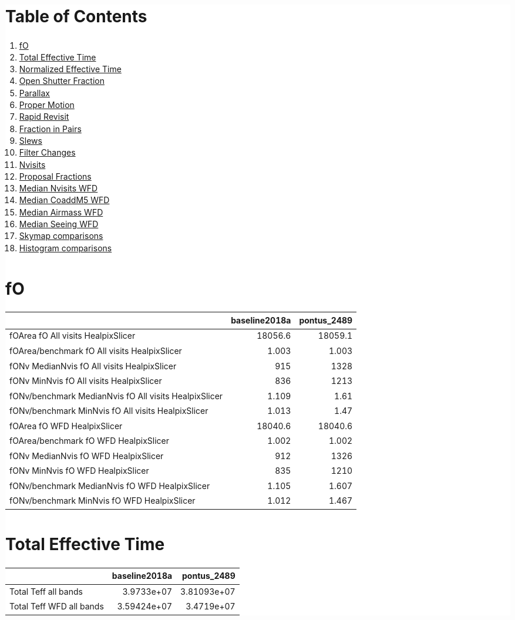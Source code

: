 # Table of Contents
1. [fO](#fo)
2. [Total Effective Time](#total-effective-time)
3. [Normalized Effective Time](#normalized-effective-time)
4. [Open Shutter Fraction](#open-shutter-fraction)
5. [Parallax](#parallax)
6. [Proper Motion](#proper-motion)
7. [Rapid Revisit](#rapid-revisit)
8. [Fraction in Pairs](#fraction-in-paris)
9. [Slews](#slews)
10. [Filter Changes](#filter-changes)
11. [Nvisits](#nvisits)
12. [Proposal Fractions](#proposal-fractions)
13. [Median Nvisits WFD](#median-nvisits-wfd)
14. [Median CoaddM5 WFD](#median-coaddm5-wfd)
15. [Median Airmass WFD](#median-airmass-wfd)
16. [Median Seeing WFD](#median-seeing-wfd)
17. [Skymap comparisons](#skymap-comparisons)
18. [Histogram comparisons](#histogram-comparisons)
# fO
|                                                       |   baseline2018a |   pontus_2489 |
|:------------------------------------------------------|----------------:|--------------:|
| fOArea fO All visits HealpixSlicer                    |       18056.6   |     18059.1   |
| fOArea/benchmark fO All visits HealpixSlicer          |           1.003 |         1.003 |
| fONv MedianNvis fO All visits HealpixSlicer           |         915     |      1328     |
| fONv MinNvis fO All visits HealpixSlicer              |         836     |      1213     |
| fONv/benchmark MedianNvis fO All visits HealpixSlicer |           1.109 |         1.61  |
| fONv/benchmark MinNvis fO All visits HealpixSlicer    |           1.013 |         1.47  |
| fOArea fO WFD HealpixSlicer                           |       18040.6   |     18040.6   |
| fOArea/benchmark fO WFD HealpixSlicer                 |           1.002 |         1.002 |
| fONv MedianNvis fO WFD HealpixSlicer                  |         912     |      1326     |
| fONv MinNvis fO WFD HealpixSlicer                     |         835     |      1210     |
| fONv/benchmark MedianNvis fO WFD HealpixSlicer        |           1.105 |         1.607 |
| fONv/benchmark MinNvis fO WFD HealpixSlicer           |           1.012 |         1.467 |

# Total Effective Time
|                          |   baseline2018a |   pontus_2489 |
|:-------------------------|----------------:|--------------:|
| Total Teff all bands     |     3.9733e+07  |   3.81093e+07 |
| Total Teff WFD all bands |     3.59424e+07 |   3.4719e+07  |
